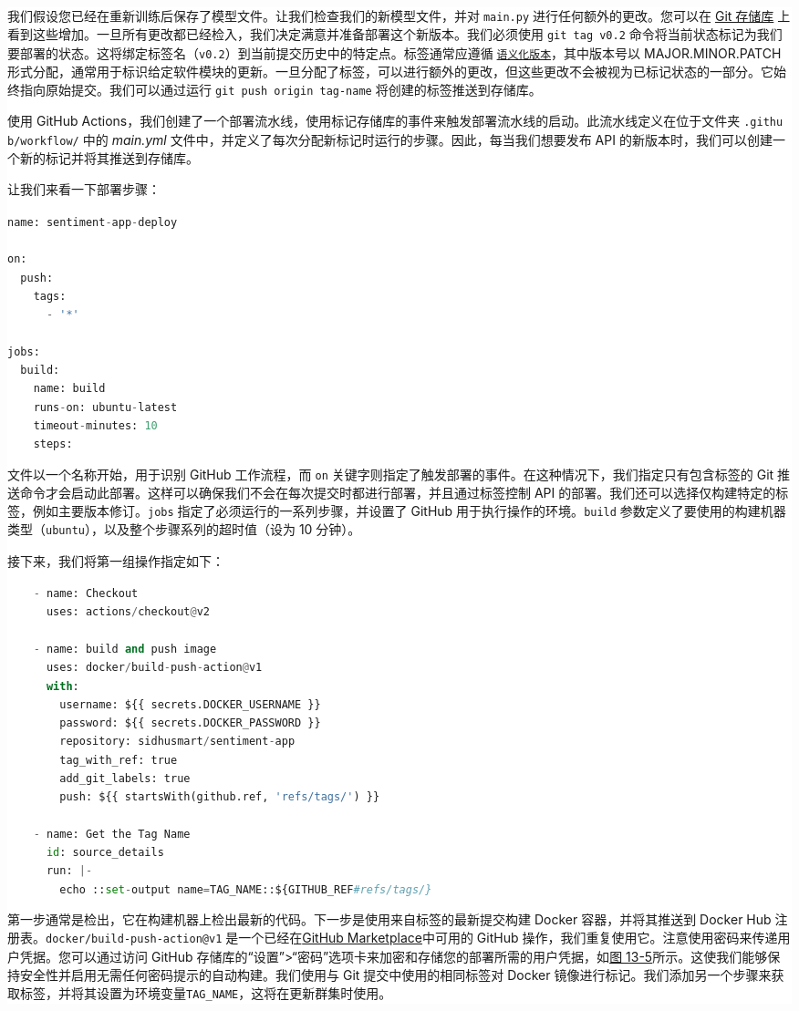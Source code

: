 我们假设您已经在重新训练后保存了模型文件。让我们检查我们的新模型文件，并对 `main.py` 进行任何额外的更改。您可以在 [Git 存储库](https://oreil.ly/ktwYX) 上看到这些增加。一旦所有更改都已经检入，我们决定满意并准备部署这个新版本。我们必须使用 `git tag v0.2` 命令将当前状态标记为我们要部署的状态。这将绑定标签名（`v0.2`）到当前提交历史中的特定点。标签通常应遵循 [`语义化版本`](https://semver.org)，其中版本号以 MAJOR.MINOR.PATCH 形式分配，通常用于标识给定软件模块的更新。一旦分配了标签，可以进行额外的更改，但这些更改不会被视为已标记状态的一部分。它始终指向原始提交。我们可以通过运行 `git push origin tag-name` 将创建的标签推送到存储库。

使用 GitHub Actions，我们创建了一个部署流水线，使用标记存储库的事件来触发部署流水线的启动。此流水线定义在位于文件夹 `.github/workflow/` 中的 *main.yml* 文件中，并定义了每次分配新标记时运行的步骤。因此，每当我们想要发布 API 的新版本时，我们可以创建一个新的标记并将其推送到存储库。

让我们来看一下部署步骤：

```py
name: sentiment-app-deploy

on:
  push:
    tags:
      - '*'

jobs:
  build:
    name: build
    runs-on: ubuntu-latest
    timeout-minutes: 10
    steps:

```

文件以一个名称开始，用于识别 GitHub 工作流程，而 `on` 关键字则指定了触发部署的事件。在这种情况下，我们指定只有包含标签的 Git 推送命令才会启动此部署。这样可以确保我们不会在每次提交时都进行部署，并且通过标签控制 API 的部署。我们还可以选择仅构建特定的标签，例如主要版本修订。`jobs` 指定了必须运行的一系列步骤，并设置了 GitHub 用于执行操作的环境。`build` 参数定义了要使用的构建机器类型（`ubuntu`），以及整个步骤系列的超时值（设为 10 分钟）。

接下来，我们将第一组操作指定如下：

```py
    - name: Checkout
      uses: actions/checkout@v2

    - name: build and push image
      uses: docker/build-push-action@v1
      with:
        username: ${{ secrets.DOCKER_USERNAME }}
        password: ${{ secrets.DOCKER_PASSWORD }}
        repository: sidhusmart/sentiment-app
        tag_with_ref: true
        add_git_labels: true
        push: ${{ startsWith(github.ref, 'refs/tags/') }}

    - name: Get the Tag Name
      id: source_details
      run: |-
        echo ::set-output name=TAG_NAME::${GITHUB_REF#refs/tags/}

```

第一步通常是检出，它在构建机器上检出最新的代码。下一步是使用来自标签的最新提交构建 Docker 容器，并将其推送到 Docker Hub 注册表。`docker/build-push-action@v1` 是一个已经在[GitHub Marketplace](https://oreil.ly/dHiai)中可用的 GitHub 操作，我们重复使用它。注意使用密码来传递用户凭据。您可以通过访问 GitHub 存储库的“设置”>“密码”选项卡来加密和存储您的部署所需的用户凭据，如[图 13-5](#fig-github-secrets)所示。这使我们能够保持安全性并启用无需任何密码提示的自动构建。我们使用与 Git 提交中使用的相同标签对 Docker 镜像进行标记。我们添加另一个步骤来获取标签，并将其设置为环境变量`TAG_NAME`，这将在更新群集时使用。
